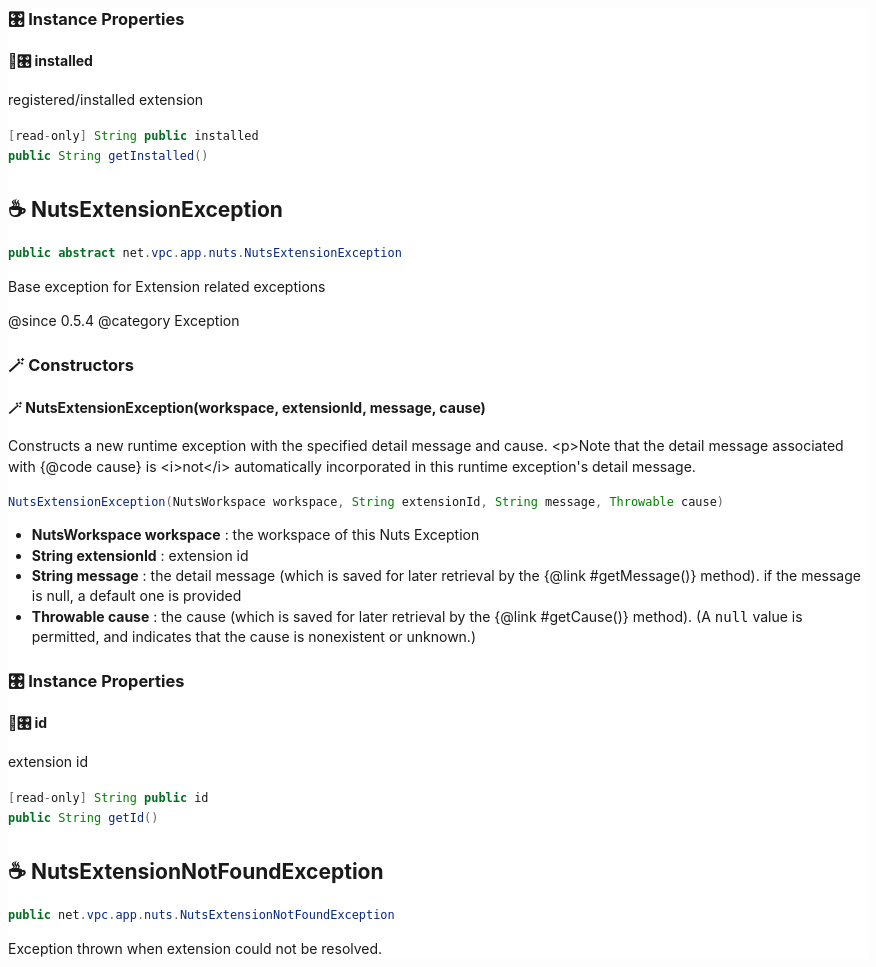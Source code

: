### 🎛 Instance Properties
#### 📄🎛 installed
registered/installed extension
```java
[read-only] String public installed
public String getInstalled()
```
## ☕ NutsExtensionException
```java
public abstract net.vpc.app.nuts.NutsExtensionException
```
 Base exception for Extension related exceptions

 \@since 0.5.4
 \@category Exception

### 🪄 Constructors
#### 🪄 NutsExtensionException(workspace, extensionId, message, cause)
Constructs a new runtime exception with the specified detail message and
 cause.  \<p\>Note that the detail message associated with
 \{\@code cause\} is \<i\>not\</i\> automatically incorporated in
 this runtime exception\'s detail message.

```java
NutsExtensionException(NutsWorkspace workspace, String extensionId, String message, Throwable cause)
```
- **NutsWorkspace workspace** : the workspace of this Nuts Exception
- **String extensionId** : extension id
- **String message** : the detail message (which is saved for later retrieval
         by the {@link #getMessage()} method). if the message is null, a
         default one is provided
- **Throwable cause** : the cause (which is saved for later retrieval by the
         {@link #getCause()} method).  (A <tt>null</tt> value is
         permitted, and indicates that the cause is nonexistent or
         unknown.)

### 🎛 Instance Properties
#### 📄🎛 id
extension id
```java
[read-only] String public id
public String getId()
```
## ☕ NutsExtensionNotFoundException
```java
public net.vpc.app.nuts.NutsExtensionNotFoundException
```
 Exception thrown when extension could not be resolved.
